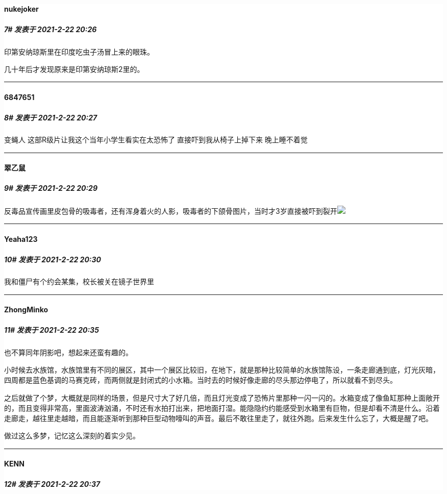 ####  nukejoker  
##### 7#       发表于 2021-2-22 20:26


印第安纳琼斯里在印度吃虫子汤冒上来的眼珠。


几十年后才发现原来是印第安纳琼斯2里的。


-----

####  6847651  
##### 8#       发表于 2021-2-22 20:27


变蝇人 这部R级片让我这个当年小学生看实在太恐怖了 直接吓到我从椅子上掉下来 晚上睡不着觉


-----

####  翠乙鼠  
##### 9#       发表于 2021-2-22 20:29


反毒品宣传画里皮包骨的吸毒者，还有浑身着火的人影，吸毒者的下颌骨图片，当时才3岁直接被吓到裂开<img src="https://static.saraba1st.com/image/smiley/face2017/088.png" referrerpolicy="no-referrer">


-----

####  Yeaha123  
##### 10#       发表于 2021-2-22 20:30


我和僵尸有个约会某集，校长被关在镜子世界里


-----

####  ZhongMinko  
##### 11#       发表于 2021-2-22 20:35


也不算同年阴影吧，想起来还蛮有趣的。

小时候去水族馆，水族馆里有不同的展区，其中一个展区比较旧，在地下，就是那种比较简单的水族馆陈设，一条走廊通到底，灯光灰暗，四周都是蓝色基调的马赛克砖，而两侧就是封闭式的小水箱。当时去的时候好像走廊的尽头那边停电了，所以就看不到尽头。

之后就做了个梦，大概就是同样的场景，但是尺寸大了好几倍，而且灯光变成了恐怖片里那种一闪一闪的。水箱变成了像鱼缸那种上面敞开的，而且变得非常高，里面波涛汹涌，不时还有水拍打出来，把地面打湿。能隐隐约约能感受到水箱里有巨物，但是却看不清是什么。沿着走廊走，越往里走越暗，而且能逐渐听到那种巨型动物嚎叫的声音。最后不敢往里走了，就往外跑。后来发生什么忘了，大概是醒了吧。

做过这么多梦，记忆这么深刻的着实少见。


-----

####  KENN  
##### 12#       发表于 2021-2-22 20:37
